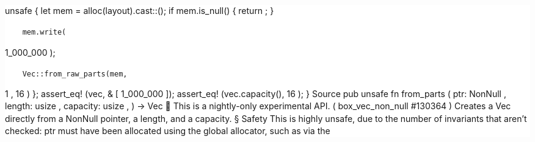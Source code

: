 unsafe
{
let
mem = alloc(layout).cast::<u32>();
if
mem.is_null() {
return
;
        }

        mem.write(
1_000_000
);

        Vec::from_raw_parts(mem,
1
,
16
)
    };
assert_eq!
(vec,
&
[
1_000_000
]);
assert_eq!
(vec.capacity(),
16
);
}
Source
pub unsafe fn
from_parts
(
    ptr:
NonNull
<T>,
    length:
usize
,
    capacity:
usize
,
) ->
Vec
<T>
🔬
This is a nightly-only experimental API. (
box_vec_non_null
#130364
)
Creates a
Vec<T>
directly from a
NonNull
pointer, a length, and a capacity.
§
Safety
This is highly unsafe, due to the number of invariants that aren’t
checked:
ptr
must have been allocated using the global allocator, such as via
the